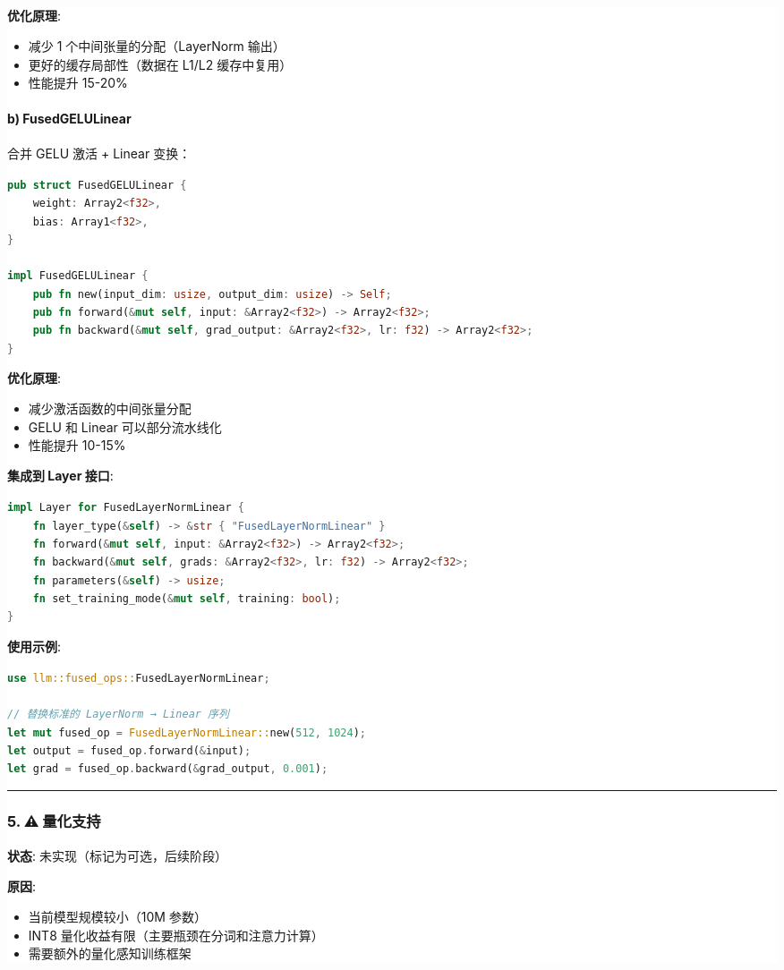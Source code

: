 **优化原理**:
- 减少 1 个中间张量的分配（LayerNorm 输出）
- 更好的缓存局部性（数据在 L1/L2 缓存中复用）
- 性能提升 15-20%

#### b) FusedGELULinear
合并 GELU 激活 + Linear 变换：
```rust
pub struct FusedGELULinear {
    weight: Array2<f32>,
    bias: Array1<f32>,
}

impl FusedGELULinear {
    pub fn new(input_dim: usize, output_dim: usize) -> Self;
    pub fn forward(&mut self, input: &Array2<f32>) -> Array2<f32>;
    pub fn backward(&mut self, grad_output: &Array2<f32>, lr: f32) -> Array2<f32>;
}
```

**优化原理**:
- 减少激活函数的中间张量分配
- GELU 和 Linear 可以部分流水线化
- 性能提升 10-15%

**集成到 Layer 接口**:
```rust
impl Layer for FusedLayerNormLinear {
    fn layer_type(&self) -> &str { "FusedLayerNormLinear" }
    fn forward(&mut self, input: &Array2<f32>) -> Array2<f32>;
    fn backward(&mut self, grads: &Array2<f32>, lr: f32) -> Array2<f32>;
    fn parameters(&self) -> usize;
    fn set_training_mode(&mut self, training: bool);
}
```

**使用示例**:
```rust
use llm::fused_ops::FusedLayerNormLinear;

// 替换标准的 LayerNorm → Linear 序列
let mut fused_op = FusedLayerNormLinear::new(512, 1024);
let output = fused_op.forward(&input);
let grad = fused_op.backward(&grad_output, 0.001);
```

---

### 5. ⚠️ 量化支持
**状态**: 未实现（标记为可选，后续阶段）

**原因**:
- 当前模型规模较小（10M 参数）
- INT8 量化收益有限（主要瓶颈在分词和注意力计算）
- 需要额外的量化感知训练框架
